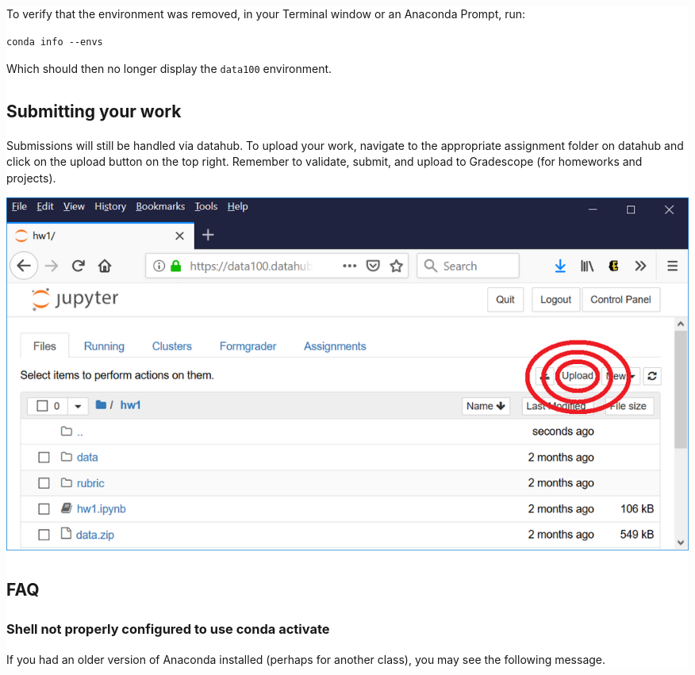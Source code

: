 To verify that the environment was removed, in your Terminal window or an Anaconda Prompt, run:

    conda info --envs

Which should then no longer display the `data100` environment.

## Submitting your work

Submissions will still be handled via datahub. To upload your work, navigate to the appropriate assignment
folder on datahub and click on the upload button on the top right. Remember to validate, submit, and upload to Gradescope (for homeworks and projects).

![uploadhw](assets/local_setup/upload_hw.PNG)

## FAQ

### Shell not properly configured to use conda activate

If you had an older version of Anaconda installed (perhaps for another class), you may see the following message.
